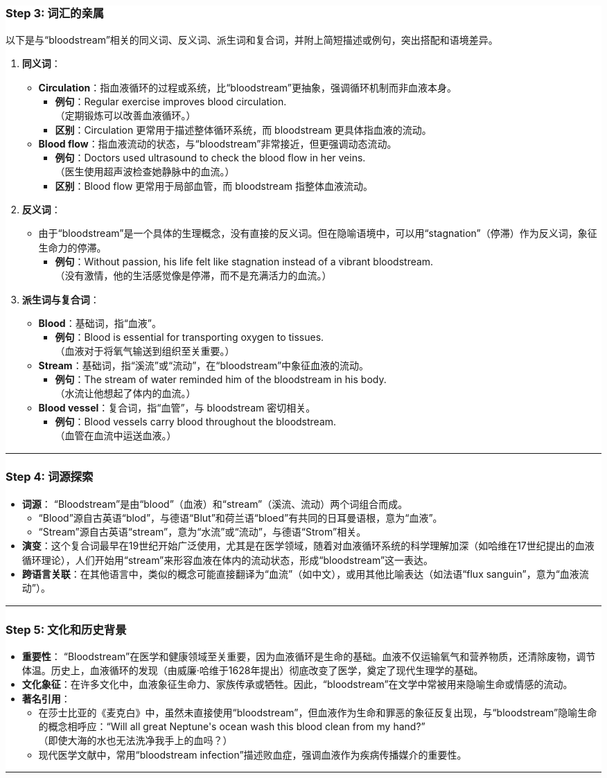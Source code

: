 ### Step 3: 词汇的亲属
以下是与“bloodstream”相关的同义词、反义词、派生词和复合词，并附上简短描述或例句，突出搭配和语境差异。

1. **同义词**：
   - **Circulation**：指血液循环的过程或系统，比“bloodstream”更抽象，强调循环机制而非血液本身。
     - **例句**：Regular exercise improves blood circulation.  
       （定期锻炼可以改善血液循环。）
     - **区别**：Circulation 更常用于描述整体循环系统，而 bloodstream 更具体指血液的流动。
   - **Blood flow**：指血液流动的状态，与“bloodstream”非常接近，但更强调动态流动。
     - **例句**：Doctors used ultrasound to check the blood flow in her veins.  
       （医生使用超声波检查她静脉中的血流。）
     - **区别**：Blood flow 更常用于局部血管，而 bloodstream 指整体血液流动。

2. **反义词**：
   - 由于“bloodstream”是一个具体的生理概念，没有直接的反义词。但在隐喻语境中，可以用“stagnation”（停滞）作为反义词，象征生命力的停滞。
     - **例句**：Without passion, his life felt like stagnation instead of a vibrant bloodstream.  
       （没有激情，他的生活感觉像是停滞，而不是充满活力的血流。）

3. **派生词与复合词**：
   - **Blood**：基础词，指“血液”。
     - **例句**：Blood is essential for transporting oxygen to tissues.  
       （血液对于将氧气输送到组织至关重要。）
   - **Stream**：基础词，指“溪流”或“流动”，在“bloodstream”中象征血液的流动。
     - **例句**：The stream of water reminded him of the bloodstream in his body.  
       （水流让他想起了体内的血流。）
   - **Blood vessel**：复合词，指“血管”，与 bloodstream 密切相关。
     - **例句**：Blood vessels carry blood throughout the bloodstream.  
       （血管在血流中运送血液。）

---

### Step 4: 词源探索
- **词源**： “Bloodstream”是由“blood”（血液）和“stream”（溪流、流动）两个词组合而成。  
  - “Blood”源自古英语“blod”，与德语“Blut”和荷兰语“bloed”有共同的日耳曼语根，意为“血液”。
  - “Stream”源自古英语“stream”，意为“水流”或“流动”，与德语“Strom”相关。
- **演变**：这个复合词最早在19世纪开始广泛使用，尤其是在医学领域，随着对血液循环系统的科学理解加深（如哈维在17世纪提出的血液循环理论），人们开始用“stream”来形容血液在体内的流动状态，形成“bloodstream”这一表达。
- **跨语言关联**：在其他语言中，类似的概念可能直接翻译为“血流”（如中文），或用其他比喻表达（如法语“flux sanguin”，意为“血液流动”）。

---

### Step 5: 文化和历史背景
- **重要性**： “Bloodstream”在医学和健康领域至关重要，因为血液循环是生命的基础。血液不仅运输氧气和营养物质，还清除废物，调节体温。历史上，血液循环的发现（由威廉·哈维于1628年提出）彻底改变了医学，奠定了现代生理学的基础。
- **文化象征**：在许多文化中，血液象征生命力、家族传承或牺牲。因此，“bloodstream”在文学中常被用来隐喻生命或情感的流动。
- **著名引用**：
  - 在莎士比亚的《麦克白》中，虽然未直接使用“bloodstream”，但血液作为生命和罪恶的象征反复出现，与“bloodstream”隐喻生命的概念相呼应：“Will all great Neptune's ocean wash this blood clean from my hand?”  
    （即使大海的水也无法洗净我手上的血吗？）
  - 现代医学文献中，常用“bloodstream infection”描述败血症，强调血液作为疾病传播媒介的重要性。

---

